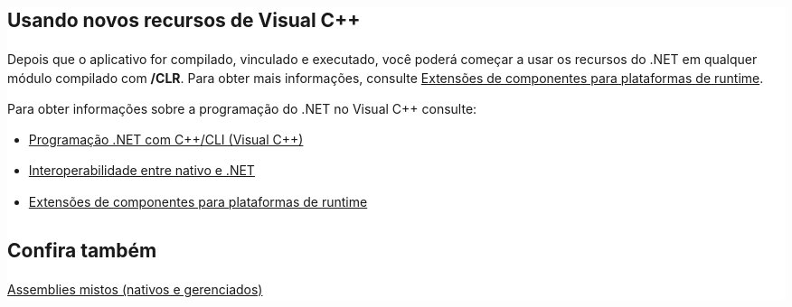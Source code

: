 ## <a name="using-new-visual-c-features"></a>Usando novos recursos de Visual C++

Depois que o aplicativo for compilado, vinculado e executado, você poderá começar a usar os recursos do .NET em qualquer módulo compilado com **/CLR**. Para obter mais informações, consulte [Extensões de componentes para plataformas de runtime](../extensions/component-extensions-for-runtime-platforms.md).

Para obter informações sobre a programação do .NET no Visual C++ consulte:

- [Programação .NET com C++/CLI (Visual C++)](../dotnet/dotnet-programming-with-cpp-cli-visual-cpp.md)

- [Interoperabilidade entre nativo e .NET](../dotnet/native-and-dotnet-interoperability.md)

- [Extensões de componentes para plataformas de runtime](../extensions/component-extensions-for-runtime-platforms.md)

## <a name="see-also"></a>Confira também

[Assemblies mistos (nativos e gerenciados)](../dotnet/mixed-native-and-managed-assemblies.md)
